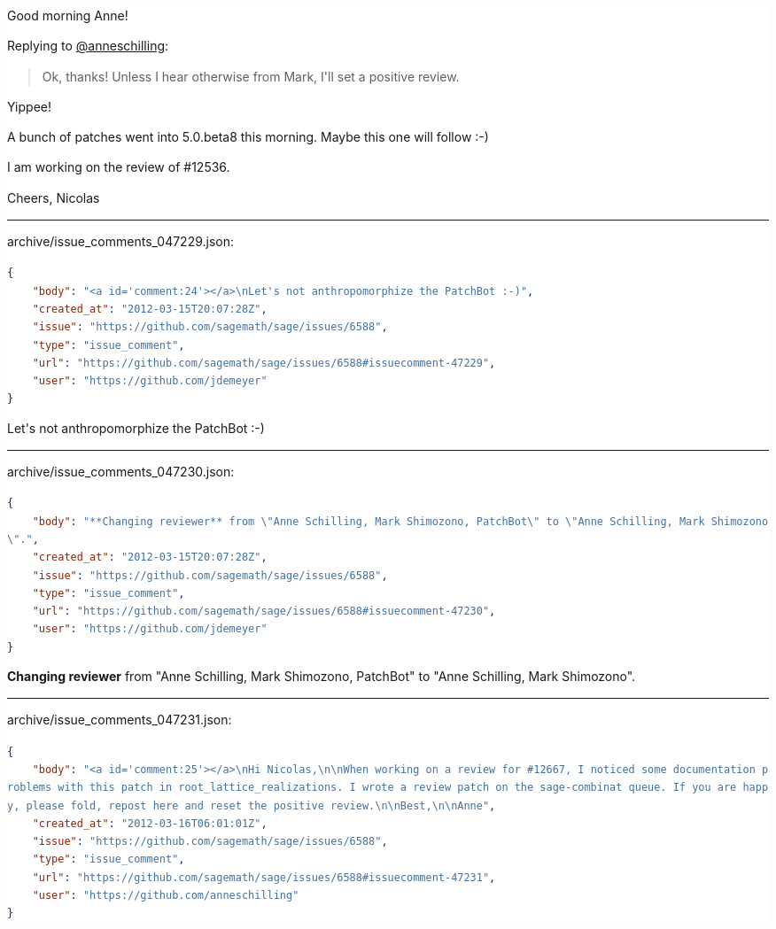 <a id='comment:23'></a>
Good morning Anne!

Replying to [@anneschilling](#comment%3A22):
> Ok, thanks! Unless I hear otherwise from Mark, I'll set a positive review.

Yippee!

A bunch of patches went into 5.0.beta8 this morning. Maybe this one will follow :-)

I am working on the review of #12536.

Cheers,
                             Nicolas



---

archive/issue_comments_047229.json:
```json
{
    "body": "<a id='comment:24'></a>\nLet's not anthropomorphize the PatchBot :-)",
    "created_at": "2012-03-15T20:07:28Z",
    "issue": "https://github.com/sagemath/sage/issues/6588",
    "type": "issue_comment",
    "url": "https://github.com/sagemath/sage/issues/6588#issuecomment-47229",
    "user": "https://github.com/jdemeyer"
}
```

<a id='comment:24'></a>
Let's not anthropomorphize the PatchBot :-)



---

archive/issue_comments_047230.json:
```json
{
    "body": "**Changing reviewer** from \"Anne Schilling, Mark Shimozono, PatchBot\" to \"Anne Schilling, Mark Shimozono\".",
    "created_at": "2012-03-15T20:07:28Z",
    "issue": "https://github.com/sagemath/sage/issues/6588",
    "type": "issue_comment",
    "url": "https://github.com/sagemath/sage/issues/6588#issuecomment-47230",
    "user": "https://github.com/jdemeyer"
}
```

**Changing reviewer** from "Anne Schilling, Mark Shimozono, PatchBot" to "Anne Schilling, Mark Shimozono".



---

archive/issue_comments_047231.json:
```json
{
    "body": "<a id='comment:25'></a>\nHi Nicolas,\n\nWhen working on a review for #12667, I noticed some documentation problems with this patch in root_lattice_realizations. I wrote a review patch on the sage-combinat queue. If you are happy, please fold, repost here and reset the positive review.\n\nBest,\n\nAnne",
    "created_at": "2012-03-16T06:01:01Z",
    "issue": "https://github.com/sagemath/sage/issues/6588",
    "type": "issue_comment",
    "url": "https://github.com/sagemath/sage/issues/6588#issuecomment-47231",
    "user": "https://github.com/anneschilling"
}
```
